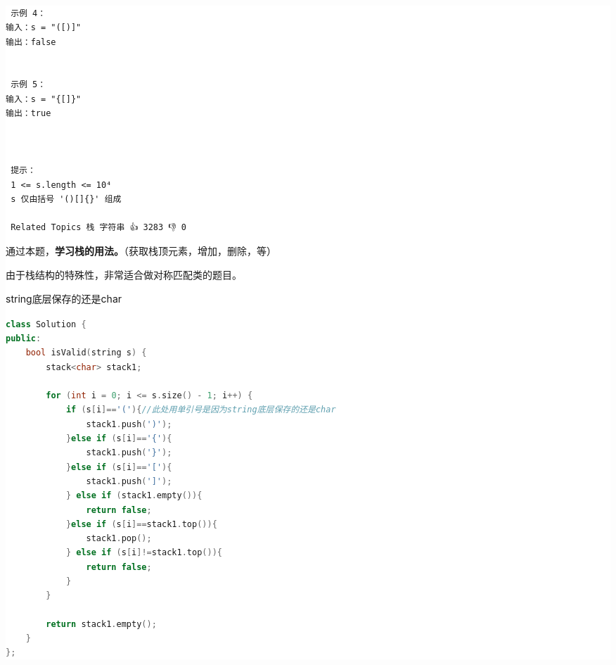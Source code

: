 ```
 示例 4： 
输入：s = "([)]"
输出：false
 

 示例 5： 
输入：s = "{[]}"
输出：true 

 

 提示： 
 1 <= s.length <= 10⁴ 
 s 仅由括号 '()[]{}' 组成 
 
 Related Topics 栈 字符串 👍 3283 👎 0
```

通过本题，**学习栈的用法。**（获取栈顶元素，增加，删除，等）

由于栈结构的特殊性，非常适合做对称匹配类的题目。

string底层保存的还是char



```c++
class Solution {
public:
    bool isValid(string s) {
        stack<char> stack1;

        for (int i = 0; i <= s.size() - 1; i++) {
            if (s[i]=='('){//此处用单引号是因为string底层保存的还是char
                stack1.push(')');
            }else if (s[i]=='{'){
                stack1.push('}');
            }else if (s[i]=='['){
                stack1.push(']');
            } else if (stack1.empty()){
                return false;
            }else if (s[i]==stack1.top()){
                stack1.pop();
            } else if (s[i]!=stack1.top()){
                return false;
            }
        }

        return stack1.empty();
    }
};
```

